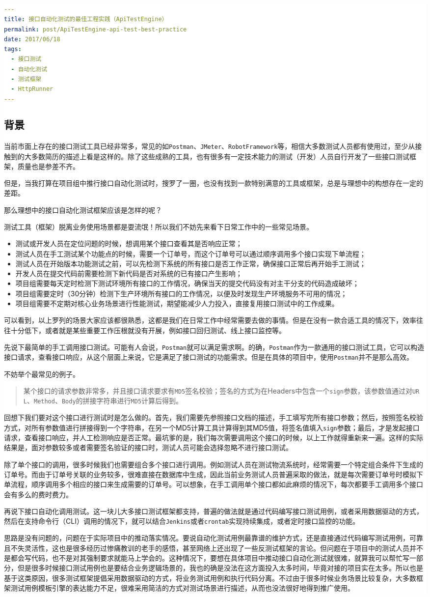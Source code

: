 ```yaml
---
title: 接口自动化测试的最佳工程实践（ApiTestEngine）
permalink: post/ApiTestEngine-api-test-best-practice
date: 2017/06/18
tags:
  - 接口测试
  - 自动化测试
  - 测试框架
  - HttpRunner
---
```


## 背景

当前市面上存在的接口测试工具已经非常多，常见的如`Postman`、`JMeter`、`RobotFramework`等，相信大多数测试人员都有使用过，至少从接触到的大多数简历的描述上看是这样的。除了这些成熟的工具，也有很多有一定技术能力的测试（开发）人员自行开发了一些接口测试框架，质量也是参差不齐。

但是，当我打算在项目组中推行接口自动化测试时，搜罗了一圈，也没有找到一款特别满意的工具或框架，总是与理想中的构想存在一定的差距。

那么理想中的接口自动化测试框架应该是怎样的呢？

测试工具（框架）脱离业务使用场景都是耍流氓！所以我们不妨先来看下日常工作中的一些常见场景。

- 测试或开发人员在定位问题的时候，想调用某个接口查看其是否响应正常；
- 测试人员在手工测试某个功能点的时候，需要一个订单号，而这个订单号可以通过顺序调用多个接口实现下单流程；
- 测试人员在开始版本功能测试之前，可以先检测下系统的所有接口是否工作正常，确保接口正常后再开始手工测试；
- 开发人员在提交代码前需要检测下新代码是否对系统的已有接口产生影响；
- 项目组需要每天定时检测下测试环境所有接口的工作情况，确保当天的提交代码没有对主干分支的代码造成破坏；
- 项目组需要定时（30分钟）检测下生产环境所有接口的工作情况，以便及时发现生产环境服务不可用的情况；
- 项目组需要不定期对核心业务场景进行性能测试，期望能减少人力投入，直接复用接口测试中的工作成果。

可以看到，以上罗列的场景大家应该都很熟悉，这都是我们在日常工作中经常需要去做的事情。但是在没有一款合适工具的情况下，效率往往十分低下，或者就是某些重要工作压根就没有开展，例如接口回归测试、线上接口监控等。

先说下最简单的手工调用接口测试。可能有人会说，`Postman`就可以满足需求啊。的确，`Postman`作为一款通用的接口测试工具，它可以构造接口请求，查看接口响应，从这个层面上来说，它是满足了接口测试的功能需求。但是在具体的项目中，使用`Postman`并不是那么高效。

不妨举个最常见的例子。

> 某个接口的请求参数非常多，并且接口请求要求有`MD5`签名校验；签名的方式为在Headers中包含一个`sign`参数，该参数值通过对`URL`、`Method`、`Body`的拼接字符串进行`MD5`计算后得到。

回想下我们要对这个接口进行测试时是怎么做的。首先，我们需要先参照接口文档的描述，手工填写完所有接口参数；然后，按照签名校验方式，对所有参数值进行拼接得到一个字符串，在另一个MD5计算工具计算得到其MD5值，将签名值填入`sign`参数；最后，才是发起接口请求，查看接口响应，并人工检测响应是否正常。最坑爹的是，我们每次需要调用这个接口的时候，以上工作就得重新来一遍。这样的实际结果是，面对参数较多或者需要签名验证的接口时，测试人员可能会选择忽略不进行接口测试。

除了单个接口的调用，很多时候我们也需要组合多个接口进行调用。例如测试人员在测试物流系统时，经常需要一个特定组合条件下生成的订单号。而由于订单号关联的业务较多，很难直接在数据库中生成，因此当前业务测试人员普遍采取的做法，就是每次需要订单号时模拟下单流程，顺序调用多个相应的接口来生成需要的订单号。可以想象，在手工调用单个接口都如此麻烦的情况下，每次都要手工调用多个接口会有多么的费时费力。

再说下接口自动化调用测试。这一块儿大多接口测试框架都支持，普遍的做法就是通过代码编写接口测试用例，或者采用数据驱动的方式，然后在支持命令行（CLI）调用的情况下，就可以结合`Jenkins`或者`crontab`实现持续集成，或者定时接口监控的功能。

思路是没有问题的，问题在于实际项目中的推动落实情况。要说自动化测试用例最靠谱的维护方式，还是直接通过代码编写测试用例，可靠且不失灵活性，这也是很多经历过惨痛教训的老手的感悟，甚至网络上还出现了一些反测试框架的言论。但问题在于项目中的测试人员并不是都会写代码，也不是对其强制要求就能马上学会的。这种情况下，要想在具体项目中推动接口自动化测试就很难，就算我可以帮忙写一部分，但是很多时候接口测试用例也是要结合业务逻辑场景的，我也的确是没法在这方面投入太多时间，毕竟对接的项目实在太多。所以也是基于这类原因，很多测试框架提倡采用数据驱动的方式，将业务测试用例和执行代码分离。不过由于很多时候业务场景比较复杂，大多数框架测试用例模板引擎的表达能力不足，很难采用简洁的方式对测试场景进行描述，从而也没法很好地得到推广使用。
